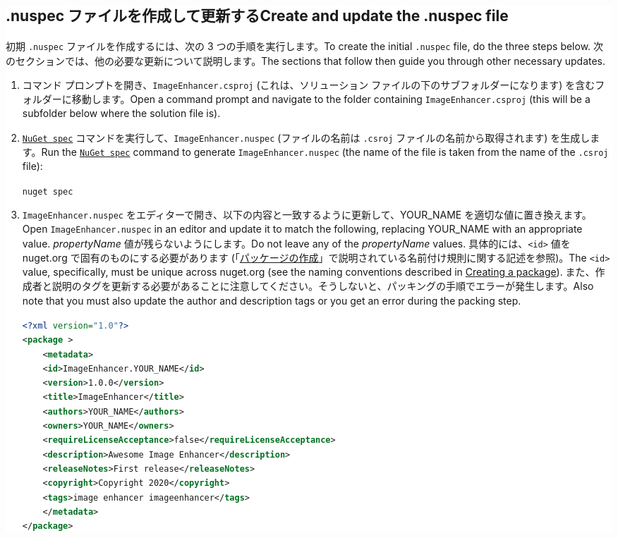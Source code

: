 ## <a name="create-and-update-the-nuspec-file"></a><span data-ttu-id="ef8aa-129">.nuspec ファイルを作成して更新する</span><span class="sxs-lookup"><span data-stu-id="ef8aa-129">Create and update the .nuspec file</span></span>

<span data-ttu-id="ef8aa-130">初期 `.nuspec` ファイルを作成するには、次の 3 つの手順を実行します。</span><span class="sxs-lookup"><span data-stu-id="ef8aa-130">To create the initial `.nuspec` file, do the three steps below.</span></span> <span data-ttu-id="ef8aa-131">次のセクションでは、他の必要な更新について説明します。</span><span class="sxs-lookup"><span data-stu-id="ef8aa-131">The sections that follow then guide you through other necessary updates.</span></span>

1. <span data-ttu-id="ef8aa-132">コマンド プロンプトを開き、`ImageEnhancer.csproj` (これは、ソリューション ファイルの下のサブフォルダーになります) を含むフォルダーに移動します。</span><span class="sxs-lookup"><span data-stu-id="ef8aa-132">Open a command prompt and navigate to the folder containing `ImageEnhancer.csproj` (this will be a subfolder below where the solution file is).</span></span>
1. <span data-ttu-id="ef8aa-133">[`NuGet spec`](../reference/cli-reference/cli-ref-spec.md) コマンドを実行して、`ImageEnhancer.nuspec` (ファイルの名前は `.csroj` ファイルの名前から取得されます) を生成します。</span><span class="sxs-lookup"><span data-stu-id="ef8aa-133">Run the [`NuGet spec`](../reference/cli-reference/cli-ref-spec.md) command to generate `ImageEnhancer.nuspec` (the name of the file is taken from the name of the `.csroj` file):</span></span>

    ```cli
    nuget spec
    ```

1. <span data-ttu-id="ef8aa-134">`ImageEnhancer.nuspec` をエディターで開き、以下の内容と一致するように更新して、YOUR_NAME を適切な値に置き換えます。</span><span class="sxs-lookup"><span data-stu-id="ef8aa-134">Open `ImageEnhancer.nuspec` in an editor and update it to match the following, replacing YOUR_NAME with an appropriate value.</span></span> <span data-ttu-id="ef8aa-135">$propertyName$ 値が残らないようにします。</span><span class="sxs-lookup"><span data-stu-id="ef8aa-135">Do not leave any of the $propertyName$ values.</span></span> <span data-ttu-id="ef8aa-136">具体的には、`<id>` 値を nuget.org で固有のものにする必要があります (「[パッケージの作成](../create-packages/creating-a-package.md#choose-a-unique-package-identifier-and-setting-the-version-number)」で説明されている名前付け規則に関する記述を参照)。</span><span class="sxs-lookup"><span data-stu-id="ef8aa-136">The `<id>` value, specifically, must be unique across nuget.org (see the naming conventions described in [Creating a package](../create-packages/creating-a-package.md#choose-a-unique-package-identifier-and-setting-the-version-number)).</span></span> <span data-ttu-id="ef8aa-137">また、作成者と説明のタグを更新する必要があることに注意してください。そうしないと、パッキングの手順でエラーが発生します。</span><span class="sxs-lookup"><span data-stu-id="ef8aa-137">Also note that you must also update the author and description tags or you get an error during the packing step.</span></span>

    ```xml
    <?xml version="1.0"?>
    <package >
        <metadata>
        <id>ImageEnhancer.YOUR_NAME</id>
        <version>1.0.0</version>
        <title>ImageEnhancer</title>
        <authors>YOUR_NAME</authors>
        <owners>YOUR_NAME</owners>
        <requireLicenseAcceptance>false</requireLicenseAcceptance>
        <description>Awesome Image Enhancer</description>
        <releaseNotes>First release</releaseNotes>
        <copyright>Copyright 2020</copyright>
        <tags>image enhancer imageenhancer</tags>
        </metadata>
    </package>
    ```
